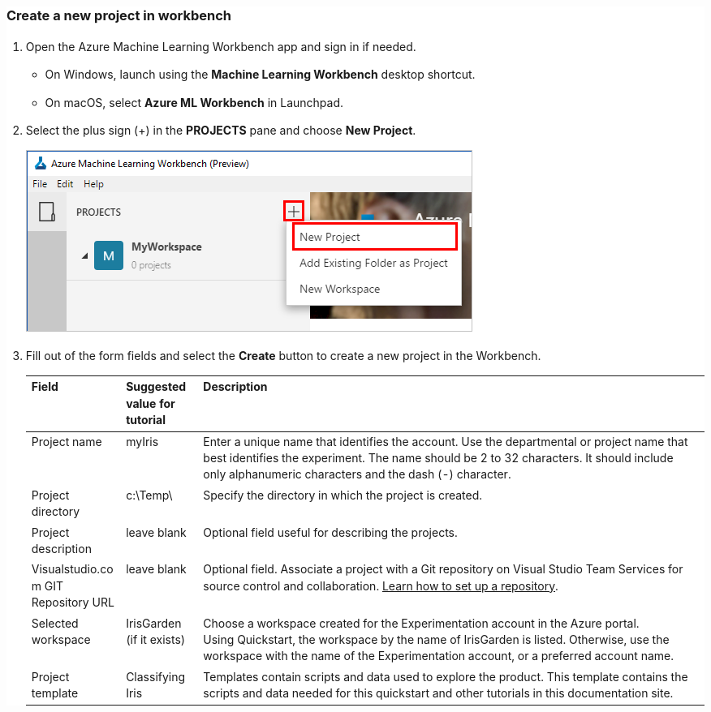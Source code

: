 ### Create a new project in workbench

1.  Open the Azure Machine Learning Workbench app and sign in if needed.

    - On Windows, launch using the **Machine Learning Workbench** desktop shortcut.

    - On macOS, select **Azure ML Workbench** in Launchpad.

1.  Select the plus sign (+) in the **PROJECTS** pane and choose **New Project**.

    ![New workspace](media\azure-stack-solution-machine-learning\image14.png)

1.  Fill out of the form fields and select the **Create** button to create a new project in the Workbench.

    | Field | Suggested value for tutorial | Description |
    |-------------------------------------|------------------------------|------------------------------------------------------------------------------------------------------------------------------------------------------------------------------------------------------------------------------------------------------------------|
    | Project name | myIris | Enter a unique name that identifies the account. Use the departmental or project name that best identifies the experiment. The name should be 2 to 32 characters. It should include only alphanumeric characters and the dash (-) character. |
    | Project directory | c:\Temp\ | Specify the directory in which the project is created. |
    | Project description | leave blank | Optional field useful for describing the projects. |
    | Visualstudio.com GIT Repository URL | leave blank | Optional field. Associate a project with a Git repository on Visual Studio Team Services for source control and collaboration. [Learn how to set up a repository](https://docs.microsoft.com/azure/machine-learning/desktop-workbench/using-git-ml-project). |
    | Selected workspace | IrisGarden (if it exists) | Choose a workspace created for the Experimentation account in the Azure portal. <br>Using Quickstart, the workspace by the name of IrisGarden is listed. Otherwise, use the workspace with the name of the Experimentation account, or a preferred account name. |
    | Project template | Classifying Iris | Templates contain scripts and data used to explore the product. This template contains the scripts and data needed for this quickstart and other tutorials in this documentation site. |
